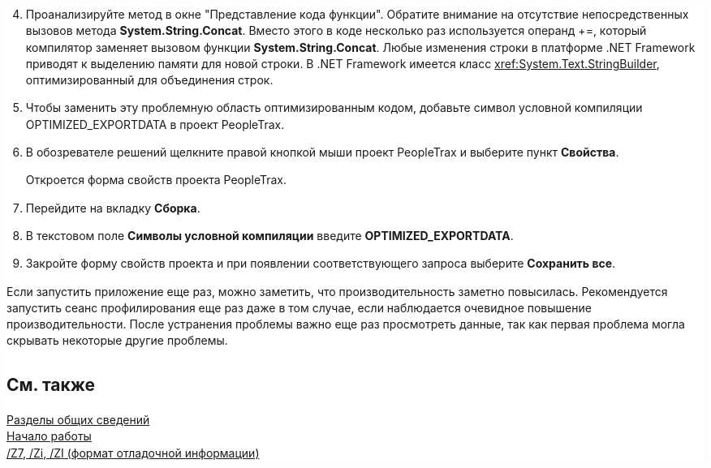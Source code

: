 4.  Проанализируйте метод в окне "Представление кода функции". Обратите внимание на отсутствие непосредственных вызовов метода **System.String.Concat**. Вместо этого в коде несколько раз используется операнд +=, который компилятор заменяет вызовом функции **System.String.Concat**. Любые изменения строки в платформе .NET Framework приводят к выделению памяти для новой строки. В .NET Framework имеется класс <xref:System.Text.StringBuilder>, оптимизированный для объединения строк.  
  
5.  Чтобы заменить эту проблемную область оптимизированным кодом, добавьте символ условной компиляции OPTIMIZED_EXPORTDATA в проект PeopleTrax.  
  
6.  В обозревателе решений щелкните правой кнопкой мыши проект PeopleTrax и выберите пункт **Свойства**.  
  
     Откроется форма свойств проекта PeopleTrax.  
  
7.  Перейдите на вкладку **Сборка**.  
  
8.  В текстовом поле **Символы условной компиляции** введите **OPTIMIZED_EXPORTDATA**.  
  
9. Закройте форму свойств проекта и при появлении соответствующего запроса выберите **Сохранить все**.  
  
 Если запустить приложение еще раз, можно заметить, что производительность заметно повысилась. Рекомендуется запустить сеанс профилирования еще раз даже в том случае, если наблюдается очевидное повышение производительности. После устранения проблемы важно еще раз просмотреть данные, так как первая проблема могла скрывать некоторые другие проблемы.  
  
## <a name="see-also"></a>См. также  
 [Разделы общих сведений](../profiling/overviews-performance-tools.md)   
 [Начало работы](../profiling/getting-started-with-performance-tools.md)   
 [/Z7, /Zi, /ZI (формат отладочной информации)](/cpp/build/reference/z7-zi-zi-debug-information-format)
